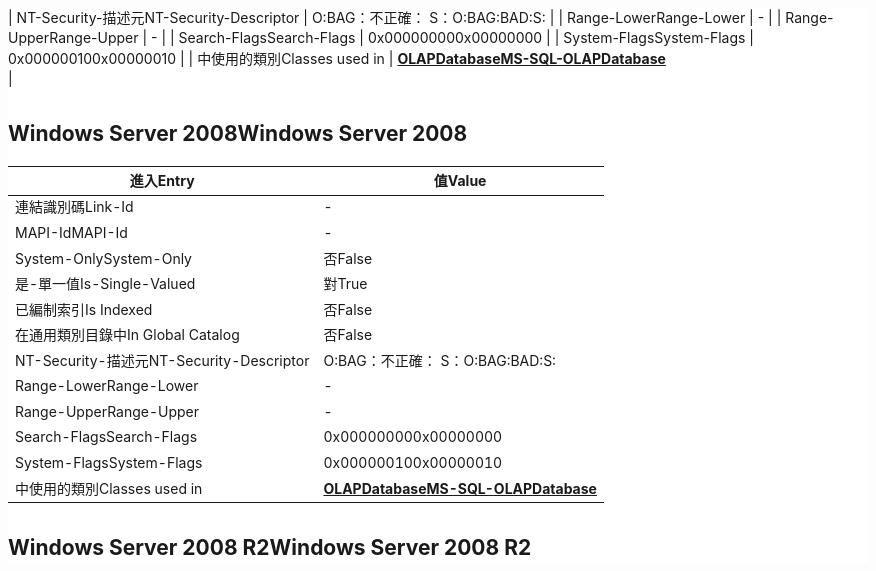 | <span data-ttu-id="9cbb0-188">NT-Security-描述元</span><span class="sxs-lookup"><span data-stu-id="9cbb0-188">NT-Security-Descriptor</span></span> | <span data-ttu-id="9cbb0-189">O:BAG：不正確： S：</span><span class="sxs-lookup"><span data-stu-id="9cbb0-189">O:BAG:BAD:S:</span></span>                                                    |
| <span data-ttu-id="9cbb0-190">Range-Lower</span><span class="sxs-lookup"><span data-stu-id="9cbb0-190">Range-Lower</span></span>            | \-                                                              |
| <span data-ttu-id="9cbb0-191">Range-Upper</span><span class="sxs-lookup"><span data-stu-id="9cbb0-191">Range-Upper</span></span>            | \-                                                              |
| <span data-ttu-id="9cbb0-192">Search-Flags</span><span class="sxs-lookup"><span data-stu-id="9cbb0-192">Search-Flags</span></span>           | <span data-ttu-id="9cbb0-193">0x00000000</span><span class="sxs-lookup"><span data-stu-id="9cbb0-193">0x00000000</span></span>                                                      |
| <span data-ttu-id="9cbb0-194">System-Flags</span><span class="sxs-lookup"><span data-stu-id="9cbb0-194">System-Flags</span></span>           | <span data-ttu-id="9cbb0-195">0x00000010</span><span class="sxs-lookup"><span data-stu-id="9cbb0-195">0x00000010</span></span>                                                      |
| <span data-ttu-id="9cbb0-196">中使用的類別</span><span class="sxs-lookup"><span data-stu-id="9cbb0-196">Classes used in</span></span>        | [<span data-ttu-id="9cbb0-197">**OLAPDatabase**</span><span class="sxs-lookup"><span data-stu-id="9cbb0-197">**MS-SQL-OLAPDatabase**</span></span>](c-ms-sql-olapdatabase.md)<br/> |



## <a name="windows-server-2008"></a><span data-ttu-id="9cbb0-198">Windows Server 2008</span><span class="sxs-lookup"><span data-stu-id="9cbb0-198">Windows Server 2008</span></span>



| <span data-ttu-id="9cbb0-199">進入</span><span class="sxs-lookup"><span data-stu-id="9cbb0-199">Entry</span></span> | <span data-ttu-id="9cbb0-200">值</span><span class="sxs-lookup"><span data-stu-id="9cbb0-200">Value</span></span> |
|------------------------|-----------------------------------------------------------------|
| <span data-ttu-id="9cbb0-201">連結識別碼</span><span class="sxs-lookup"><span data-stu-id="9cbb0-201">Link-Id</span></span>                | \-                                                              |
| <span data-ttu-id="9cbb0-202">MAPI-Id</span><span class="sxs-lookup"><span data-stu-id="9cbb0-202">MAPI-Id</span></span>                | \-                                                              |
| <span data-ttu-id="9cbb0-203">System-Only</span><span class="sxs-lookup"><span data-stu-id="9cbb0-203">System-Only</span></span>            | <span data-ttu-id="9cbb0-204">否</span><span class="sxs-lookup"><span data-stu-id="9cbb0-204">False</span></span>                                                           |
| <span data-ttu-id="9cbb0-205">是-單一值</span><span class="sxs-lookup"><span data-stu-id="9cbb0-205">Is-Single-Valued</span></span>       | <span data-ttu-id="9cbb0-206">對</span><span class="sxs-lookup"><span data-stu-id="9cbb0-206">True</span></span>                                                            |
| <span data-ttu-id="9cbb0-207">已編制索引</span><span class="sxs-lookup"><span data-stu-id="9cbb0-207">Is Indexed</span></span>             | <span data-ttu-id="9cbb0-208">否</span><span class="sxs-lookup"><span data-stu-id="9cbb0-208">False</span></span>                                                           |
| <span data-ttu-id="9cbb0-209">在通用類別目錄中</span><span class="sxs-lookup"><span data-stu-id="9cbb0-209">In Global Catalog</span></span>      | <span data-ttu-id="9cbb0-210">否</span><span class="sxs-lookup"><span data-stu-id="9cbb0-210">False</span></span>                                                           |
| <span data-ttu-id="9cbb0-211">NT-Security-描述元</span><span class="sxs-lookup"><span data-stu-id="9cbb0-211">NT-Security-Descriptor</span></span> | <span data-ttu-id="9cbb0-212">O:BAG：不正確： S：</span><span class="sxs-lookup"><span data-stu-id="9cbb0-212">O:BAG:BAD:S:</span></span>                                                    |
| <span data-ttu-id="9cbb0-213">Range-Lower</span><span class="sxs-lookup"><span data-stu-id="9cbb0-213">Range-Lower</span></span>            | \-                                                              |
| <span data-ttu-id="9cbb0-214">Range-Upper</span><span class="sxs-lookup"><span data-stu-id="9cbb0-214">Range-Upper</span></span>            | \-                                                              |
| <span data-ttu-id="9cbb0-215">Search-Flags</span><span class="sxs-lookup"><span data-stu-id="9cbb0-215">Search-Flags</span></span>           | <span data-ttu-id="9cbb0-216">0x00000000</span><span class="sxs-lookup"><span data-stu-id="9cbb0-216">0x00000000</span></span>                                                      |
| <span data-ttu-id="9cbb0-217">System-Flags</span><span class="sxs-lookup"><span data-stu-id="9cbb0-217">System-Flags</span></span>           | <span data-ttu-id="9cbb0-218">0x00000010</span><span class="sxs-lookup"><span data-stu-id="9cbb0-218">0x00000010</span></span>                                                      |
| <span data-ttu-id="9cbb0-219">中使用的類別</span><span class="sxs-lookup"><span data-stu-id="9cbb0-219">Classes used in</span></span>        | [<span data-ttu-id="9cbb0-220">**OLAPDatabase**</span><span class="sxs-lookup"><span data-stu-id="9cbb0-220">**MS-SQL-OLAPDatabase**</span></span>](c-ms-sql-olapdatabase.md)<br/> |



## <a name="windows-server-2008-r2"></a><span data-ttu-id="9cbb0-221">Windows Server 2008 R2</span><span class="sxs-lookup"><span data-stu-id="9cbb0-221">Windows Server 2008 R2</span></span>



